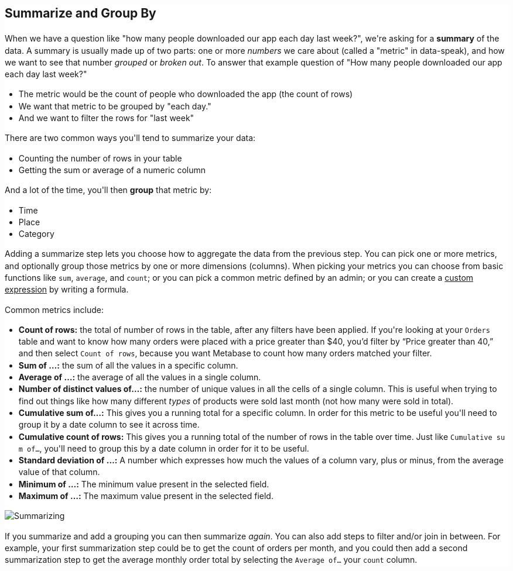 ## Summarize and Group By

When we have a question like "how many people downloaded our app each day last week?", we're asking for a **summary** of the data. A summary is usually made up of two parts: one or more _numbers_ we care about (called a "metric" in data-speak), and how we want to see that number _grouped_ or _broken out_. To answer that example question of "How many people downloaded our app each day last week?"

- The metric would be the count of people who downloaded the app (the count of rows)
- We want that metric to be grouped by "each day."
- And we want to filter the rows for "last week"

There are two common ways you'll tend to summarize your data:

- Counting the number of rows in your table
- Getting the sum or average of a numeric column

And a lot of the time, you'll then **group** that metric by:

- Time
- Place
- Category

Adding a summarize step lets you choose how to aggregate the data from the previous step. You can pick one or more metrics, and optionally group those metrics by one or more dimensions (columns). When picking your metrics you can choose from basic functions like `sum`, `average`, and `count`; or you can pick a common metric defined by an admin; or you can create a [custom expression](./expressions.md) by writing a formula.

Common metrics include:

- **Count of rows:** the total of number of rows in the table, after any filters have been applied. If you're looking at your `Orders` table and want to know how many orders were placed with a price greater than \$40, you’d filter by “Price greater than 40,” and then select `Count of rows`, because you want Metabase to count how many orders matched your filter.
- **Sum of …:** the sum of all the values in a specific column.
- **Average of …:** the average of all the values in a single column.
- **Number of distinct values of…:** the number of unique values in all the cells of a single column. This is useful when trying to find out things like how many different _types_ of products were sold last month (not how many were sold in total).
- **Cumulative sum of…:** This gives you a running total for a specific column. In order for this metric to be useful you'll need to group it by a date column to see it across time.
- **Cumulative count of rows:** This gives you a running total of the number of rows in the table over time. Just like `Cumulative sum of…`, you'll need to group this by a date column in order for it to be useful.
- **Standard deviation of …:** A number which expresses how much the values of a column vary, plus or minus, from the average value of that column.
- **Minimum of …:** The minimum value present in the selected field.
- **Maximum of …:** The maximum value present in the selected field.

![Summarizing](./images/notebook/summarize-step.png)

If you summarize and add a grouping you can then summarize _again_. You can also add steps to filter and/or join in between. For example, your first summarization step could be to get the count of orders per month, and you could then add a second summarization step to get the average monthly order total by selecting the `Average of…` your `count` column.
